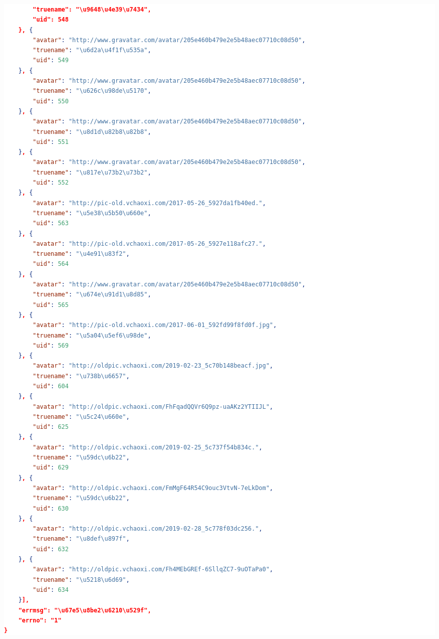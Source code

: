 ```json
		"truename": "\u9648\u4e39\u7434",
		"uid": 548
	}, {
		"avatar": "http://www.gravatar.com/avatar/205e460b479e2e5b48aec07710c08d50",
		"truename": "\u6d2a\u4f1f\u535a",
		"uid": 549
	}, {
		"avatar": "http://www.gravatar.com/avatar/205e460b479e2e5b48aec07710c08d50",
		"truename": "\u626c\u98de\u5170",
		"uid": 550
	}, {
		"avatar": "http://www.gravatar.com/avatar/205e460b479e2e5b48aec07710c08d50",
		"truename": "\u8d1d\u82b8\u82b8",
		"uid": 551
	}, {
		"avatar": "http://www.gravatar.com/avatar/205e460b479e2e5b48aec07710c08d50",
		"truename": "\u817e\u73b2\u73b2",
		"uid": 552
	}, {
		"avatar": "http://pic-old.vchaoxi.com/2017-05-26_5927da1fb40ed.",
		"truename": "\u5e38\u5b50\u660e",
		"uid": 563
	}, {
		"avatar": "http://pic-old.vchaoxi.com/2017-05-26_5927e118afc27.",
		"truename": "\u4e91\u83f2",
		"uid": 564
	}, {
		"avatar": "http://www.gravatar.com/avatar/205e460b479e2e5b48aec07710c08d50",
		"truename": "\u674e\u91d1\u8d85",
		"uid": 565
	}, {
		"avatar": "http://pic-old.vchaoxi.com/2017-06-01_592fd99f8fd0f.jpg",
		"truename": "\u5a04\u5ef6\u98de",
		"uid": 569
	}, {
		"avatar": "http://oldpic.vchaoxi.com/2019-02-23_5c70b148beacf.jpg",
		"truename": "\u738b\u6657",
		"uid": 604
	}, {
		"avatar": "http://oldpic.vchaoxi.com/FhFqadQQVr6Q9pz-uaAKz2YTIIJL",
		"truename": "\u5c24\u660e",
		"uid": 625
	}, {
		"avatar": "http://oldpic.vchaoxi.com/2019-02-25_5c737f54b834c.",
		"truename": "\u59dc\u6b22",
		"uid": 629
	}, {
		"avatar": "http://oldpic.vchaoxi.com/FmMgF64R54C9ouc3VtvN-7eLkDom",
		"truename": "\u59dc\u6b22",
		"uid": 630
	}, {
		"avatar": "http://oldpic.vchaoxi.com/2019-02-28_5c778f03dc256.",
		"truename": "\u8def\u897f",
		"uid": 632
	}, {
		"avatar": "http://oldpic.vchaoxi.com/Fh4MEbGREf-6SllqZC7-9uOTaPa0",
		"truename": "\u5218\u6d69",
		"uid": 634
	}],
	"errmsg": "\u67e5\u8be2\u6210\u529f",
	"errno": "1"
}
```